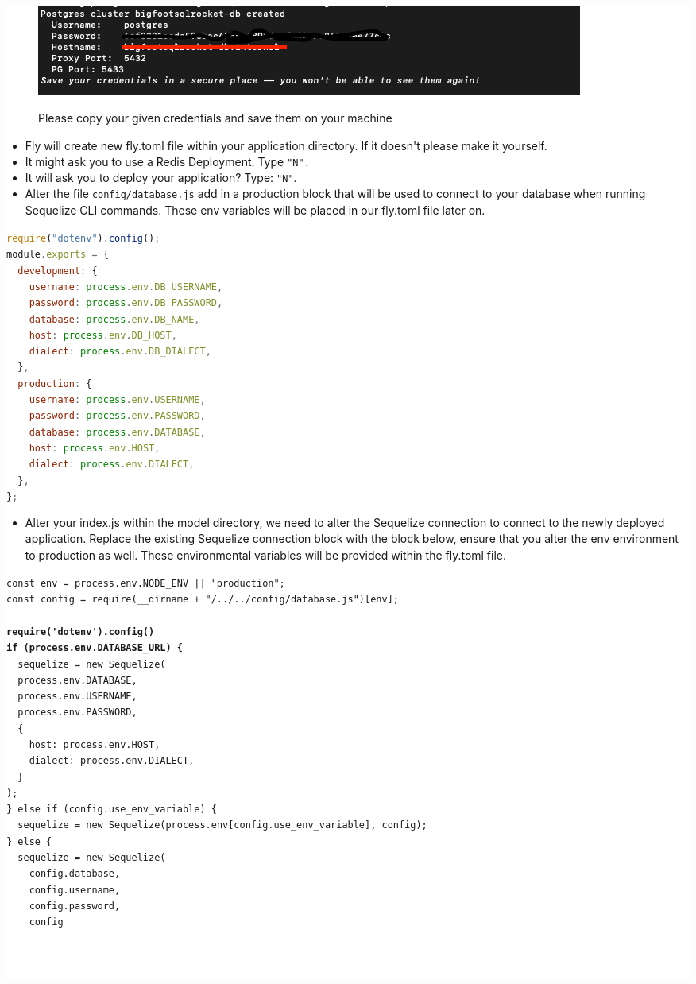 <figure><img src="../.gitbook/assets/Screenshot 2022-09-16 at 10.14.59 AM.png" alt=""><figcaption><p>Please copy your given credentials and save them on your machine</p></figcaption></figure>

* Fly will create new fly.toml file within your application directory. If it doesn't please make it yourself.&#x20;
* It might ask you to use a Redis Deployment. Type `"N".`
* It will ask you to deploy your application? Type: `"N"`.&#x20;
* Alter the file `config/database.js` add in a production block that will be used to connect to your database when running Sequelize CLI commands. These env variables will be placed in our fly.toml file later on.  &#x20;

```javascript
require("dotenv").config();
module.exports = {
  development: {
    username: process.env.DB_USERNAME,
    password: process.env.DB_PASSWORD,
    database: process.env.DB_NAME,
    host: process.env.DB_HOST,
    dialect: process.env.DB_DIALECT,
  },
  production: {
    username: process.env.USERNAME,
    password: process.env.PASSWORD,
    database: process.env.DATABASE,
    host: process.env.HOST,
    dialect: process.env.DIALECT,
  },
};

```

* Alter your index.js within the model directory, we need to alter the Sequelize connection to connect to the newly deployed application. Replace the existing  Sequelize connection block with the block below, ensure that you alter the env environment to production as well. These environmental variables will be provided within the fly.toml file.&#x20;

<pre class="language-javascript"><code class="lang-javascript">const env = process.env.NODE_ENV || "production";
const config = require(__dirname + "/../../config/database.js")[env];
<strong>
</strong><strong>require('dotenv').config()
</strong><strong>if (process.env.DATABASE_URL) {
</strong>  sequelize = new Sequelize(
  process.env.DATABASE,
  process.env.USERNAME,
  process.env.PASSWORD,
  {
    host: process.env.HOST,
    dialect: process.env.DIALECT,
  }
);
} else if (config.use_env_variable) {
  sequelize = new Sequelize(process.env[config.use_env_variable], config);
} else {
  sequelize = new Sequelize(
    config.database,
    config.username,
    config.password,
    config